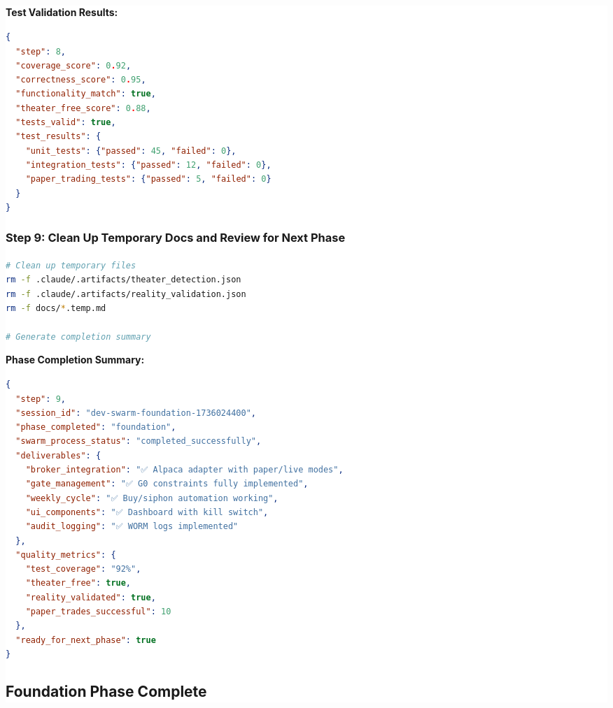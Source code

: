 **Test Validation Results:**
```json
{
  "step": 8,
  "coverage_score": 0.92,
  "correctness_score": 0.95,
  "functionality_match": true,
  "theater_free_score": 0.88,
  "tests_valid": true,
  "test_results": {
    "unit_tests": {"passed": 45, "failed": 0},
    "integration_tests": {"passed": 12, "failed": 0},
    "paper_trading_tests": {"passed": 5, "failed": 0}
  }
}
```

### Step 9: Clean Up Temporary Docs and Review for Next Phase
```bash
# Clean up temporary files
rm -f .claude/.artifacts/theater_detection.json
rm -f .claude/.artifacts/reality_validation.json
rm -f docs/*.temp.md

# Generate completion summary
```

**Phase Completion Summary:**
```json
{
  "step": 9,
  "session_id": "dev-swarm-foundation-1736024400",
  "phase_completed": "foundation",
  "swarm_process_status": "completed_successfully",
  "deliverables": {
    "broker_integration": "✅ Alpaca adapter with paper/live modes",
    "gate_management": "✅ G0 constraints fully implemented",
    "weekly_cycle": "✅ Buy/siphon automation working",
    "ui_components": "✅ Dashboard with kill switch",
    "audit_logging": "✅ WORM logs implemented"
  },
  "quality_metrics": {
    "test_coverage": "92%",
    "theater_free": true,
    "reality_validated": true,
    "paper_trades_successful": 10
  },
  "ready_for_next_phase": true
}
```

## Foundation Phase Complete
